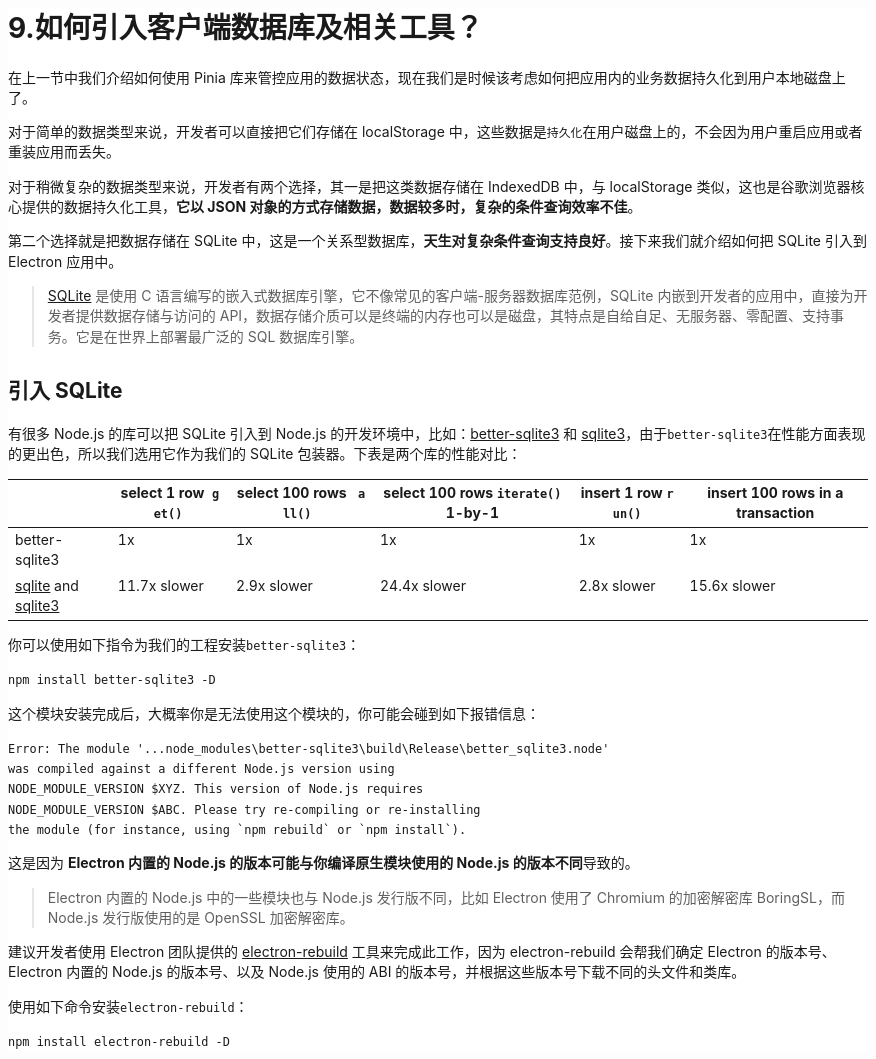 # 9.如何引入客户端数据库及相关工具？

在上一节中我们介绍如何使用 Pinia 库来管控应用的数据状态，现在我们是时候该考虑如何把应用内的业务数据持久化到用户本地磁盘上了。

对于简单的数据类型来说，开发者可以直接把它们存储在 localStorage 中，这些数据是`持久化`在用户磁盘上的，不会因为用户重启应用或者重装应用而丢失。

对于稍微复杂的数据类型来说，开发者有两个选择，其一是把这类数据存储在 IndexedDB 中，与 localStorage 类似，这也是谷歌浏览器核心提供的数据持久化工具，**它以 JSON 对象的方式存储数据，数据较多时，复杂的条件查询效率不佳**。

第二个选择就是把数据存储在 SQLite 中，这是一个关系型数据库，**天生对复杂条件查询支持良好**。接下来我们就介绍如何把 SQLite 引入到 Electron 应用中。

> [SQLite](https://sqlite.org/) 是使用 C 语言编写的嵌入式数据库引擎，它不像常见的客户端-服务器数据库范例，SQLite 内嵌到开发者的应用中，直接为开发者提供数据存储与访问的 API，数据存储介质可以是终端的内存也可以是磁盘，其特点是自给自足、无服务器、零配置、支持事务。它是在世界上部署最广泛的 SQL 数据库引擎。

## 引入 SQLite

有很多 Node.js 的库可以把 SQLite 引入到 Node.js 的开发环境中，比如：[better-sqlite3](https://github.com/WiseLibs/better-sqlite3) 和 [sqlite3](https://github.com/TryGhost/node-sqlite3)，由于`better-sqlite3`在性能方面表现的更出色，所以我们选用它作为我们的 SQLite 包装器。下表是两个库的性能对比：

|                                                                                                     | select 1 row &nbsp;`get()`&nbsp; | select 100 rows &nbsp;&nbsp;`all()`&nbsp;&nbsp; | select 100 rows `iterate()` 1-by-1 | insert 1 row `run()` | insert 100 rows in a transaction |
| --------------------------------------------------------------------------------------------------- | -------------------------------- | ----------------------------------------------- | ---------------------------------- | -------------------- | -------------------------------- |
| better-sqlite3                                                                                      | 1x                               | 1x                                              | 1x                                 | 1x                   | 1x                               |
| [sqlite](https://www.npmjs.com/package/sqlite) and [sqlite3](https://www.npmjs.com/package/sqlite3) | 11.7x slower                     | 2.9x slower                                     | 24.4x slower                       | 2.8x slower          | 15.6x slower                     |

你可以使用如下指令为我们的工程安装`better-sqlite3`：

```
npm install better-sqlite3 -D
```

这个模块安装完成后，大概率你是无法使用这个模块的，你可能会碰到如下报错信息：

```error
Error: The module '...node_modules\better-sqlite3\build\Release\better_sqlite3.node'
was compiled against a different Node.js version using
NODE_MODULE_VERSION $XYZ. This version of Node.js requires
NODE_MODULE_VERSION $ABC. Please try re-compiling or re-installing
the module (for instance, using `npm rebuild` or `npm install`).
```

这是因为 **Electron 内置的 Node.js 的版本可能与你编译原生模块使用的 Node.js 的版本不同**导致的。

> Electron 内置的 Node.js 中的一些模块也与 Node.js 发行版不同，比如 Electron 使用了 Chromium 的加密解密库 BoringSL，而 Node.js 发行版使用的是 OpenSSL 加密解密库。

建议开发者使用 Electron 团队提供的 [electron-rebuild](https://github.com/electron/electron-rebuild) 工具来完成此工作，因为 electron-rebuild 会帮我们确定 Electron 的版本号、Electron 内置的 Node.js 的版本号、以及 Node.js 使用的 ABI 的版本号，并根据这些版本号下载不同的头文件和类库。

使用如下命令安装`electron-rebuild`：

```
npm install electron-rebuild -D
```
